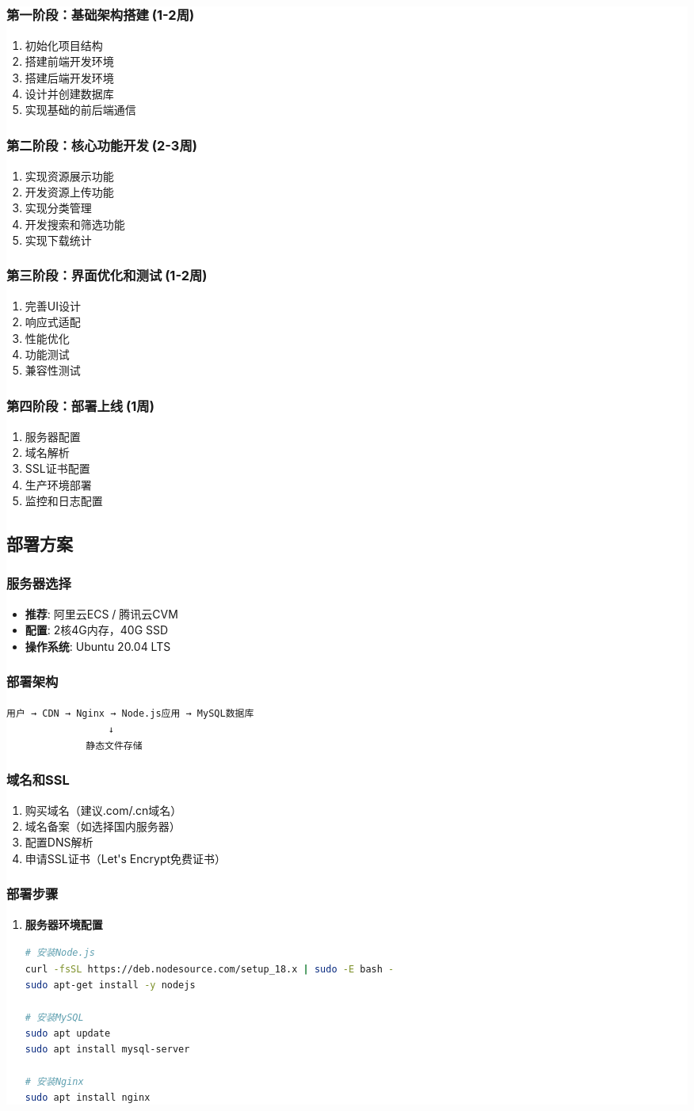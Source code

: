 ### 第一阶段：基础架构搭建 (1-2周)
1. 初始化项目结构
2. 搭建前端开发环境
3. 搭建后端开发环境
4. 设计并创建数据库
5. 实现基础的前后端通信

### 第二阶段：核心功能开发 (2-3周)
1. 实现资源展示功能
2. 开发资源上传功能
3. 实现分类管理
4. 开发搜索和筛选功能
5. 实现下载统计

### 第三阶段：界面优化和测试 (1-2周)
1. 完善UI设计
2. 响应式适配
3. 性能优化
4. 功能测试
5. 兼容性测试

### 第四阶段：部署上线 (1周)
1. 服务器配置
2. 域名解析
3. SSL证书配置
4. 生产环境部署
5. 监控和日志配置

## 部署方案

### 服务器选择
- **推荐**: 阿里云ECS / 腾讯云CVM
- **配置**: 2核4G内存，40G SSD
- **操作系统**: Ubuntu 20.04 LTS

### 部署架构
```
用户 → CDN → Nginx → Node.js应用 → MySQL数据库
                  ↓
              静态文件存储
```

### 域名和SSL
1. 购买域名（建议.com/.cn域名）
2. 域名备案（如选择国内服务器）
3. 配置DNS解析
4. 申请SSL证书（Let's Encrypt免费证书）

### 部署步骤
1. **服务器环境配置**
   ```bash
   # 安装Node.js
   curl -fsSL https://deb.nodesource.com/setup_18.x | sudo -E bash -
   sudo apt-get install -y nodejs
   
   # 安装MySQL
   sudo apt update
   sudo apt install mysql-server
   
   # 安装Nginx
   sudo apt install nginx
   ```